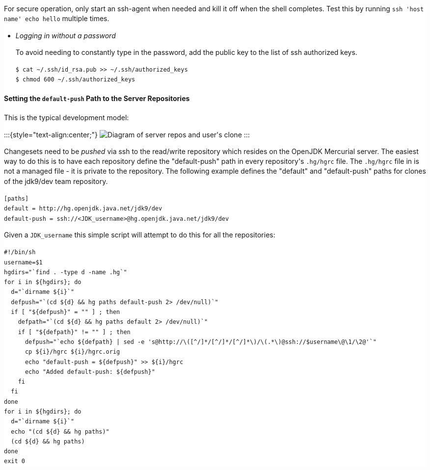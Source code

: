   For secure operation, only start an ssh-agent when needed and kill it off when
  the shell completes. Test this by running `ssh 'hostname' echo
  hello` multiple times.

* _Logging in without a password_

  To avoid needing to constantly type in the password, add the public key to the
  list of ssh authorized keys.

      $ cat ~/.ssh/id_rsa.pub >> ~/.ssh/authorized_keys
      $ chmod 600 ~/.ssh/authorized_keys

#### Setting the `default-push` Path to the Server Repositories



This is the typical development model:

:::{style="text-align:center;"}
![Diagram of server repos and user's clone](devModel.gif)
:::

Changesets need to be _pushed_ via ssh to the
read/write repository which resides on the OpenJDK Mercurial server. The
easiest way to do this is to have each repository define the "default-push"
path in every repository's `.hg/hgrc` file. The
`.hg/hgrc` file in is not a managed file - it is
private to the repository. The following example defines the "default" and
"default-push" paths for clones of the jdk9/dev team repository.

    [paths]
    default = http://hg.openjdk.java.net/jdk9/dev
    default-push = ssh://<JDK_username>@hg.openjdk.java.net/jdk9/dev

Given a `JDK_username` this simple script will
attempt to do this for all the repositories:

    #!/bin/sh
    username=$1
    hgdirs="`find . -type d -name .hg`"
    for i in ${hgdirs}; do
      d="`dirname ${i}`"
      defpush="`(cd ${d} && hg paths default-push 2> /dev/null)`"
      if [ "${defpush}" = "" ] ; then
        defpath="`(cd ${d} && hg paths default 2> /dev/null)`"
        if [ "${defpath}" != "" ] ; then
          defpush="`echo ${defpath} | sed -e 's@http://\([^/]*/[^/]*/[^/]*\)/\(.*\)@ssh://$username\@\1/\2@'`"
          cp ${i}/hgrc ${i}/hgrc.orig
          echo "default-push = ${defpush}" >> ${i}/hgrc
          echo "Added default-push: ${defpush}"
        fi
      fi
    done
    for i in ${hgdirs}; do
      d="`dirname ${i}`"
      echo "(cd ${d} && hg paths)"
      (cd ${d} && hg paths)
    done
    exit 0
